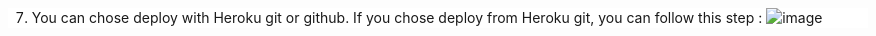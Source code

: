 7. You can chose deploy with Heroku git or github. If you chose deploy from Heroku git, you can follow this step :
![image](https://user-images.githubusercontent.com/44119106/164351607-4265023b-2a78-46da-bf83-6499d0ef6e1f.png)
